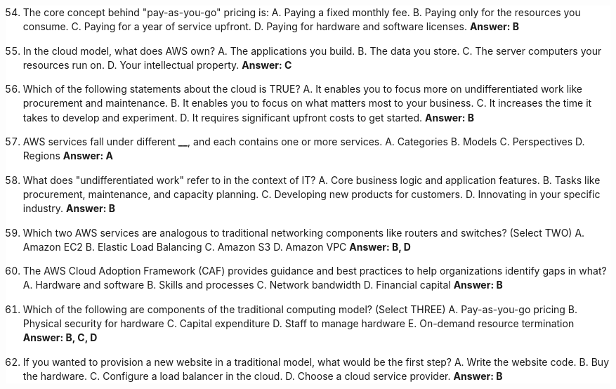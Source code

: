 54. The core concept behind "pay-as-you-go" pricing is:
    A. Paying a fixed monthly fee.
    B. Paying only for the resources you consume.
    C. Paying for a year of service upfront.
    D. Paying for hardware and software licenses.
    **Answer: B**

55. In the cloud model, what does AWS own?
    A. The applications you build.
    B. The data you store.
    C. The server computers your resources run on.
    D. Your intellectual property.
    **Answer: C**

56. Which of the following statements about the cloud is TRUE?
    A. It enables you to focus more on undifferentiated work like procurement and maintenance.
    B. It enables you to focus on what matters most to your business.
    C. It increases the time it takes to develop and experiment.
    D. It requires significant upfront costs to get started.
    **Answer: B**

57. AWS services fall under different **\_\_**, and each contains one or more services.
    A. Categories
    B. Models
    C. Perspectives
    D. Regions
    **Answer: A**

58. What does "undifferentiated work" refer to in the context of IT?
    A. Core business logic and application features.
    B. Tasks like procurement, maintenance, and capacity planning.
    C. Developing new products for customers.
    D. Innovating in your specific industry.
    **Answer: B**

59. Which two AWS services are analogous to traditional networking components like routers and switches? (Select TWO)
    A. Amazon EC2
    B. Elastic Load Balancing
    C. Amazon S3
    D. Amazon VPC
    **Answer: B, D**

60. The AWS Cloud Adoption Framework (CAF) provides guidance and best practices to help organizations identify gaps in what?
    A. Hardware and software
    B. Skills and processes
    C. Network bandwidth
    D. Financial capital
    **Answer: B**

61. Which of the following are components of the traditional computing model? (Select THREE)
    A. Pay-as-you-go pricing
    B. Physical security for hardware
    C. Capital expenditure
    D. Staff to manage hardware
    E. On-demand resource termination
    **Answer: B, C, D**

62. If you wanted to provision a new website in a traditional model, what would be the first step?
    A. Write the website code.
    B. Buy the hardware.
    C. Configure a load balancer in the cloud.
    D. Choose a cloud service provider.
    **Answer: B**
